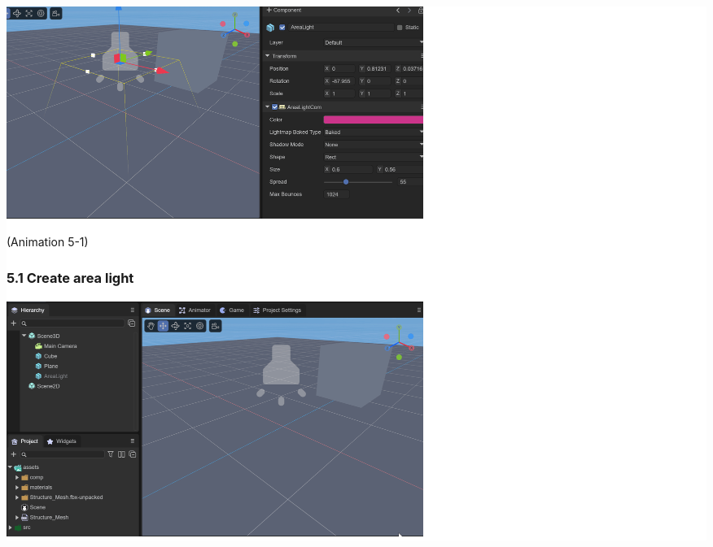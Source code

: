 <img src="img/5-1.gif" style="zoom: 50%;" />

(Animation 5-1)

### 5.1 Create area light

<img src="img/5-2.gif" style="zoom:50%;" />
